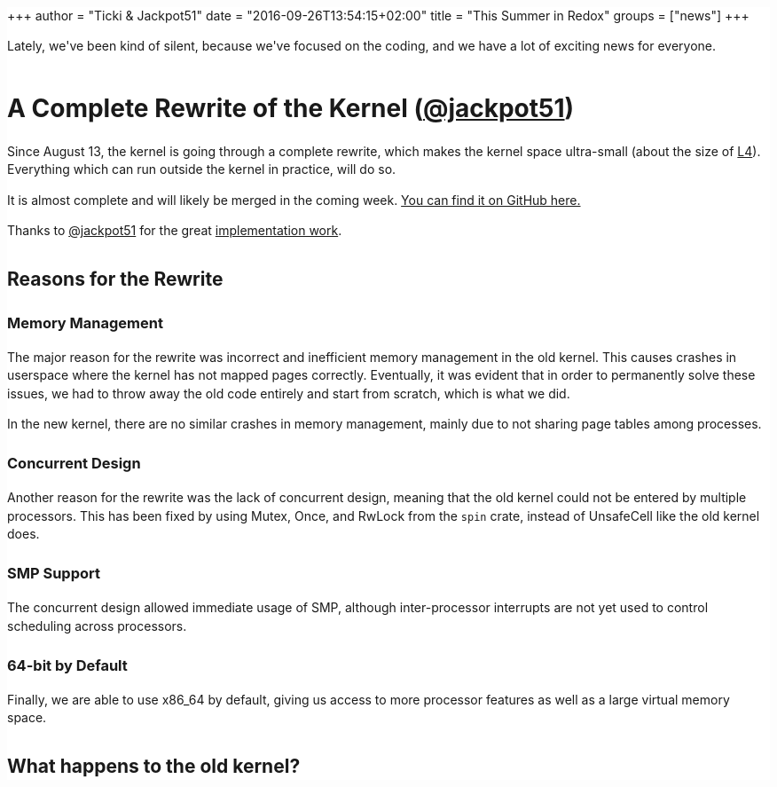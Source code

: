 +++
author = "Ticki & Jackpot51"
date = "2016-09-26T13:54:15+02:00"
title = "This Summer in Redox"
groups = ["news"]
+++

Lately, we've been kind of silent, because we've focused on the coding, and we have a lot of exciting news for everyone.

# A Complete Rewrite of the Kernel ([@jackpot51](http://github.com/jackpot51))

Since August 13, the kernel is going through a complete rewrite, which makes the kernel space ultra-small (about the size of [L4](https://en.wikipedia.org/wiki/L4_microkernel_family)). Everything which can run outside the kernel in practice, will do so.

It is almost complete and will likely be merged in the coming week. [You can find it on GitHub here.](https://github.com/redox-os/redox/)

Thanks to [@jackpot51](http://github.com/jackpot51) for the great [implementation work](https://github.com/redox-os/redox/commits/master).

## Reasons for the Rewrite

### Memory Management

The major reason for the rewrite was incorrect and inefficient memory management in the old kernel. This causes crashes in userspace where the kernel has not mapped pages correctly. Eventually, it was evident that in order to permanently solve these issues, we had to throw away the old code entirely and start from scratch, which is what we did.

In the new kernel, there are no similar crashes in memory management, mainly due to not sharing page tables among processes.

### Concurrent Design

Another reason for the rewrite was the lack of concurrent design, meaning that the old kernel could not be entered by multiple processors. This has been fixed by using Mutex, Once, and RwLock from the `spin` crate, instead of UnsafeCell like the old kernel does.

### SMP Support

The concurrent design allowed immediate usage of SMP, although inter-processor interrupts are not yet used to control scheduling across processors.

### 64-bit by Default

Finally, we are able to use x86_64 by default, giving us access to more processor features as well as a large virtual memory space.

## What happens to the old kernel?
